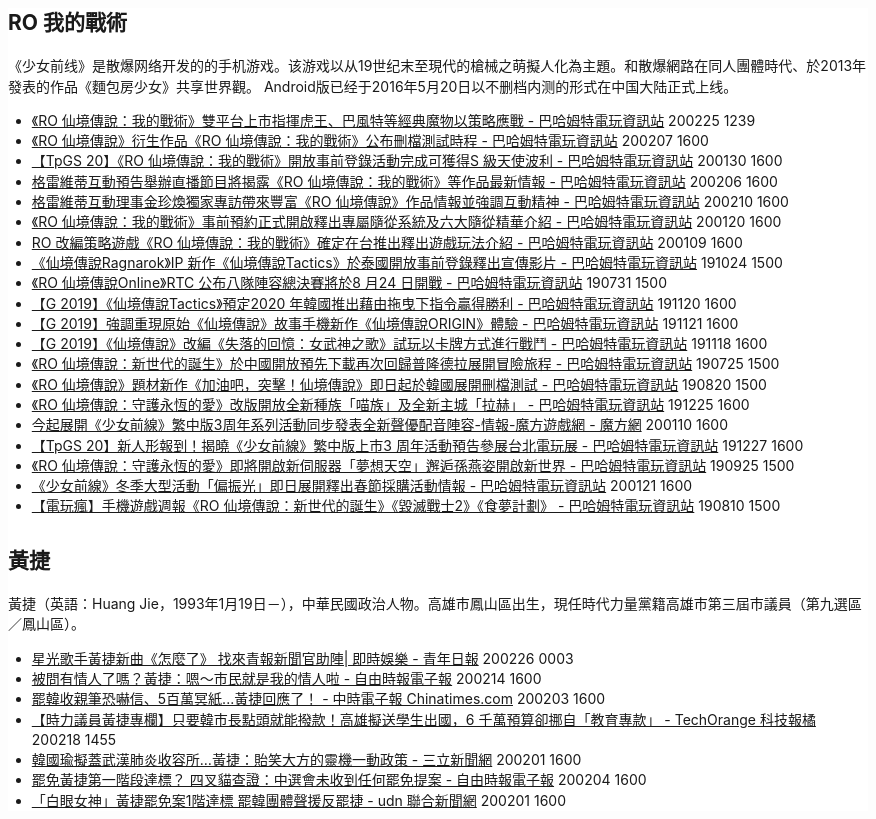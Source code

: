## RO 我的戰術

《少女前线》是散爆网络开发的的手机游戏。该游戏以从19世纪末至現代的槍械之萌擬人化為主題。和散爆網路在同人團體時代、於2013年發表的作品《麵包房少女》共享世界觀。
Android版已经于2016年5月20日以不删档内测的形式在中国大陆正式上线。
- [《RO 仙境傳說：我的戰術》雙平台上市指揮虎王、巴風特等經典魔物以策略應戰 - 巴哈姆特電玩資訊站](https://gnn.gamer.com.tw/detail.php?sn=193147 "《RO 仙境傳說：我的戰術》雙平台上市指揮虎王、巴風特等經典魔物以策略應戰 - 巴哈姆特電玩資訊站") 200225 1239
- [《RO 仙境傳說》衍生作品《RO 仙境傳說：我的戰術》公布刪檔測試時程 - 巴哈姆特電玩資訊站](https://gnn.gamer.com.tw/detail.php?sn=192359 "《RO 仙境傳說》衍生作品《RO 仙境傳說：我的戰術》公布刪檔測試時程 - 巴哈姆特電玩資訊站") 200207 1600
- [【TpGS 20】《RO 仙境傳說：我的戰術》開放事前登錄活動完成可獲得S 級天使波利 - 巴哈姆特電玩資訊站](https://gnn.gamer.com.tw/detail.php?sn=191981 "【TpGS 20】《RO 仙境傳說：我的戰術》開放事前登錄活動完成可獲得S 級天使波利 - 巴哈姆特電玩資訊站") 200130 1600
- [格雷維蒂互動預告舉辦直播節目將揭露《RO 仙境傳說：我的戰術》等作品最新情報 - 巴哈姆特電玩資訊站](https://gnn.gamer.com.tw/detail.php?sn=192306 "格雷維蒂互動預告舉辦直播節目將揭露《RO 仙境傳說：我的戰術》等作品最新情報 - 巴哈姆特電玩資訊站") 200206 1600
- [格雷維蒂互動理事金珍煥獨家專訪帶來豐富《RO 仙境傳說》作品情報並強調互動精神 - 巴哈姆特電玩資訊站](https://gnn.gamer.com.tw/detail.php?sn=192491 "格雷維蒂互動理事金珍煥獨家專訪帶來豐富《RO 仙境傳說》作品情報並強調互動精神 - 巴哈姆特電玩資訊站") 200210 1600
- [《RO 仙境傳說：我的戰術》事前預約正式開啟釋出專屬隨從系統及六大隨從精華介紹 - 巴哈姆特電玩資訊站](https://gnn.gamer.com.tw/detail.php?sn=191672 "《RO 仙境傳說：我的戰術》事前預約正式開啟釋出專屬隨從系統及六大隨從精華介紹 - 巴哈姆特電玩資訊站") 200120 1600
- [RO 改編策略遊戲《RO 仙境傳說：我的戰術》確定在台推出釋出遊戲玩法介紹 - 巴哈姆特電玩資訊站](https://gnn.gamer.com.tw/detail.php?sn=191125 "RO 改編策略遊戲《RO 仙境傳說：我的戰術》確定在台推出釋出遊戲玩法介紹 - 巴哈姆特電玩資訊站") 200109 1600
- [《仙境傳說Ragnarok》IP 新作《仙境傳說Tactics》於泰國開放事前登錄釋出宣傳影片 - 巴哈姆特電玩資訊站](https://gnn.gamer.com.tw/detail.php?sn=187552 "《仙境傳說Ragnarok》IP 新作《仙境傳說Tactics》於泰國開放事前登錄釋出宣傳影片 - 巴哈姆特電玩資訊站") 191024 1500
- [《RO 仙境傳說Online》RTC 公布八隊陣容總決賽將於8 月24 日開戰 - 巴哈姆特電玩資訊站](https://gnn.gamer.com.tw/detail.php?sn=183538 "《RO 仙境傳說Online》RTC 公布八隊陣容總決賽將於8 月24 日開戰 - 巴哈姆特電玩資訊站") 190731 1500
- [【G 2019】《仙境傳說Tactics》預定2020 年韓國推出藉由拖曳下指令贏得勝利 - 巴哈姆特電玩資訊站](https://gnn.gamer.com.tw/detail.php?sn=188875 "【G 2019】《仙境傳說Tactics》預定2020 年韓國推出藉由拖曳下指令贏得勝利 - 巴哈姆特電玩資訊站") 191120 1600
- [【G 2019】強調重現原始《仙境傳說》故事手機新作《仙境傳說ORIGIN》體驗 - 巴哈姆特電玩資訊站](https://gnn.gamer.com.tw/detail.php?sn=188925 "【G 2019】強調重現原始《仙境傳說》故事手機新作《仙境傳說ORIGIN》體驗 - 巴哈姆特電玩資訊站") 191121 1600
- [【G 2019】《仙境傳說》改編《失落的回憶：女武神之歌》試玩以卡牌方式進行戰鬥 - 巴哈姆特電玩資訊站](https://gnn.gamer.com.tw/detail.php?sn=188783 "【G 2019】《仙境傳說》改編《失落的回憶：女武神之歌》試玩以卡牌方式進行戰鬥 - 巴哈姆特電玩資訊站") 191118 1600
- [《RO 仙境傳說：新世代的誕生》於中國開放預先下載再次回歸普隆德拉展開冒險旅程 - 巴哈姆特電玩資訊站](https://gnn.gamer.com.tw/detail.php?sn=183226 "《RO 仙境傳說：新世代的誕生》於中國開放預先下載再次回歸普隆德拉展開冒險旅程 - 巴哈姆特電玩資訊站") 190725 1500
- [《RO 仙境傳說》題材新作《加油吧，突擊！仙境傳說》即日起於韓國展開刪檔測試 - 巴哈姆特電玩資訊站](https://gnn.gamer.com.tw/detail.php?sn=184517 "《RO 仙境傳說》題材新作《加油吧，突擊！仙境傳說》即日起於韓國展開刪檔測試 - 巴哈姆特電玩資訊站") 190820 1500
- [《RO 仙境傳說：守護永恆的愛》改版開放全新種族「喵族」及全新主城「拉赫」 - 巴哈姆特電玩資訊站](https://gnn.gamer.com.tw/detail.php?sn=190578 "《RO 仙境傳說：守護永恆的愛》改版開放全新種族「喵族」及全新主城「拉赫」 - 巴哈姆特電玩資訊站") 191225 1600
- [今起展開《少女前線》繁中版3周年系列活動同步發表全新聲優配音陣容-情報-魔方遊戲網 - 魔方網](http://www.mofang.com.tw/NGnews/10000056-10103491-1.html "今起展開《少女前線》繁中版3周年系列活動同步發表全新聲優配音陣容-情報-魔方遊戲網 - 魔方網") 200110 1600
- [【TpGS 20】新人形報到！揭曉《少女前線》繁中版上市3 周年活動預告參展台北電玩展 - 巴哈姆特電玩資訊站](https://gnn.gamer.com.tw/detail.php?sn=190742 "【TpGS 20】新人形報到！揭曉《少女前線》繁中版上市3 周年活動預告參展台北電玩展 - 巴哈姆特電玩資訊站") 191227 1600
- [《RO 仙境傳說：守護永恆的愛》即將開啟新伺服器「夢想天空」邂逅孫燕姿開啟新世界 - 巴哈姆特電玩資訊站](https://gnn.gamer.com.tw/detail.php?sn=186203 "《RO 仙境傳說：守護永恆的愛》即將開啟新伺服器「夢想天空」邂逅孫燕姿開啟新世界 - 巴哈姆特電玩資訊站") 190925 1500
- [《少女前線》冬季大型活動「偏振光」即日展開釋出春節採購活動情報 - 巴哈姆特電玩資訊站](https://gnn.gamer.com.tw/detail.php?sn=191778 "《少女前線》冬季大型活動「偏振光」即日展開釋出春節採購活動情報 - 巴哈姆特電玩資訊站") 200121 1600
- [【電玩瘋】手機遊戲週報《RO 仙境傳說：新世代的誕生》《毀滅戰士2》《食夢計劃》 - 巴哈姆特電玩資訊站](https://gnn.gamer.com.tw/detail.php?sn=184034 "【電玩瘋】手機遊戲週報《RO 仙境傳說：新世代的誕生》《毀滅戰士2》《食夢計劃》 - 巴哈姆特電玩資訊站") 190810 1500

## 黃捷

黃捷（英語：Huang Jie，1993年1月19日－），中華民國政治人物。高雄市鳳山區出生，現任時代力量黨籍高雄市第三屆市議員（第九選區／鳳山區）。
- [星光歌手黃捷新曲《怎麼了》 找來青報新聞官助陣| 即時娛樂 - 青年日報](https://www.ydn.com.tw/News/374245 "星光歌手黃捷新曲《怎麼了》 找來青報新聞官助陣| 即時娛樂 - 青年日報") 200226 0003
- [被問有情人了嗎？黃捷：嗯～市民就是我的情人啦 - 自由時報電子報](https://news.ltn.com.tw/news/politics/breakingnews/3067755 "被問有情人了嗎？黃捷：嗯～市民就是我的情人啦 - 自由時報電子報") 200214 1600
- [罷韓收親筆恐嚇信、5百萬冥紙...黃捷回應了！ - 中時電子報 Chinatimes.com](https://www.chinatimes.com/realtimenews/20200203002390-260407 "罷韓收親筆恐嚇信、5百萬冥紙...黃捷回應了！ - 中時電子報 Chinatimes.com") 200203 1600
- [【時力議員黃捷專欄】只要韓市長點頭就能撥款！高雄擬送學生出國，6 千萬預算卻挪自「教育專款」 - TechOrange 科技報橘](https://buzzorange.com/2020/02/18/the-education-plan-introduced-by-han-guoyu/ "【時力議員黃捷專欄】只要韓市長點頭就能撥款！高雄擬送學生出國，6 千萬預算卻挪自「教育專款」 - TechOrange 科技報橘") 200218 1455
- [韓國瑜擬蓋武漢肺炎收容所…黃捷：貽笑大方的靈機一動政策 - 三立新聞網](https://www.setn.com/News.aspx?NewsID=681549 "韓國瑜擬蓋武漢肺炎收容所…黃捷：貽笑大方的靈機一動政策 - 三立新聞網") 200201 1600
- [罷免黃捷第一階段達標？ 四叉貓查證：中選會未收到任何罷免提案 - 自由時報電子報](https://news.ltn.com.tw/news/politics/breakingnews/3057990 "罷免黃捷第一階段達標？ 四叉貓查證：中選會未收到任何罷免提案 - 自由時報電子報") 200204 1600
- [「白眼女神」黃捷罷免案1階達標 罷韓團體聲援反罷捷 - udn 聯合新聞網](https://udn.com/news/story/6656/4315341 "「白眼女神」黃捷罷免案1階達標 罷韓團體聲援反罷捷 - udn 聯合新聞網") 200201 1600